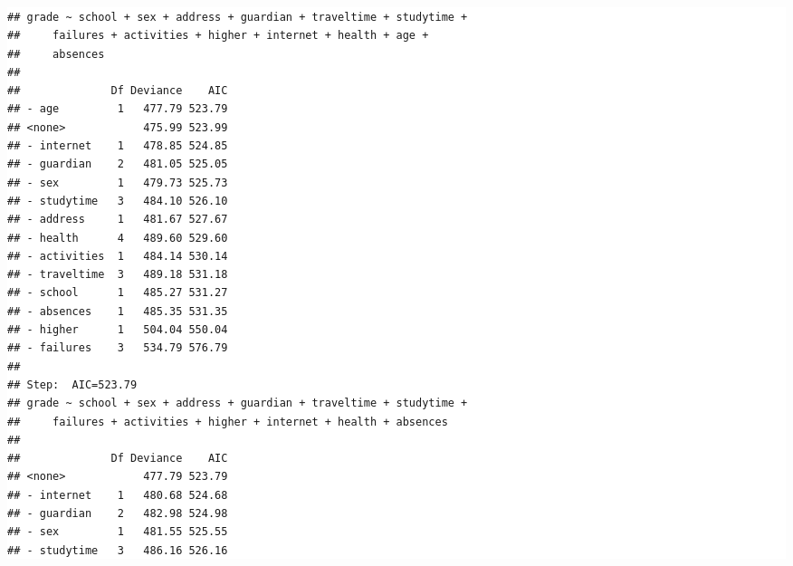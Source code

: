     ## grade ~ school + sex + address + guardian + traveltime + studytime + 
    ##     failures + activities + higher + internet + health + age + 
    ##     absences
    ## 
    ##              Df Deviance    AIC
    ## - age         1   477.79 523.79
    ## <none>            475.99 523.99
    ## - internet    1   478.85 524.85
    ## - guardian    2   481.05 525.05
    ## - sex         1   479.73 525.73
    ## - studytime   3   484.10 526.10
    ## - address     1   481.67 527.67
    ## - health      4   489.60 529.60
    ## - activities  1   484.14 530.14
    ## - traveltime  3   489.18 531.18
    ## - school      1   485.27 531.27
    ## - absences    1   485.35 531.35
    ## - higher      1   504.04 550.04
    ## - failures    3   534.79 576.79
    ## 
    ## Step:  AIC=523.79
    ## grade ~ school + sex + address + guardian + traveltime + studytime + 
    ##     failures + activities + higher + internet + health + absences
    ## 
    ##              Df Deviance    AIC
    ## <none>            477.79 523.79
    ## - internet    1   480.68 524.68
    ## - guardian    2   482.98 524.98
    ## - sex         1   481.55 525.55
    ## - studytime   3   486.16 526.16